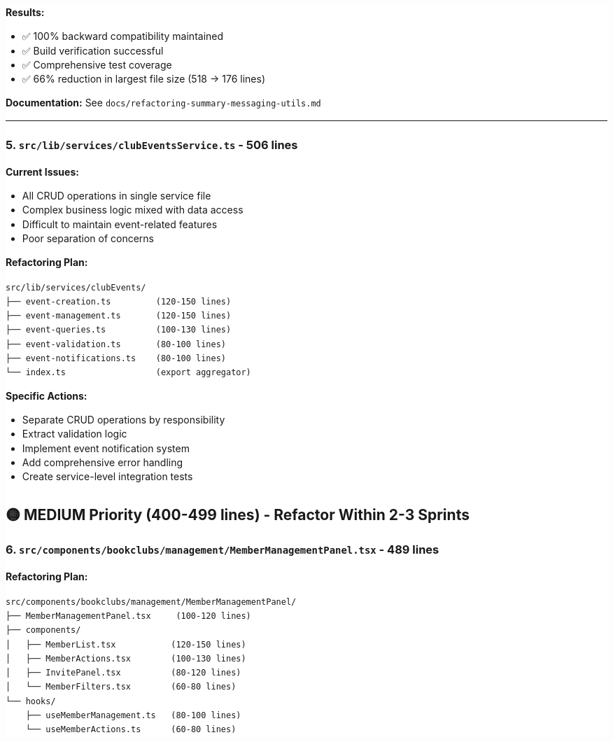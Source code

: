 **Results:**
- ✅ 100% backward compatibility maintained
- ✅ Build verification successful
- ✅ Comprehensive test coverage
- ✅ 66% reduction in largest file size (518 → 176 lines)

**Documentation:** See `docs/refactoring-summary-messaging-utils.md`

---

### 5. `src/lib/services/clubEventsService.ts` - **506 lines**
**Current Issues:**
- All CRUD operations in single service file
- Complex business logic mixed with data access
- Difficult to maintain event-related features
- Poor separation of concerns

**Refactoring Plan:**
```
src/lib/services/clubEvents/
├── event-creation.ts         (120-150 lines)
├── event-management.ts       (120-150 lines)
├── event-queries.ts          (100-130 lines)
├── event-validation.ts       (80-100 lines)
├── event-notifications.ts    (80-100 lines)
└── index.ts                  (export aggregator)
```

**Specific Actions:**
- Separate CRUD operations by responsibility
- Extract validation logic
- Implement event notification system
- Add comprehensive error handling
- Create service-level integration tests

## **🟡 MEDIUM Priority (400-499 lines) - Refactor Within 2-3 Sprints**

### 6. `src/components/bookclubs/management/MemberManagementPanel.tsx` - **489 lines**
**Refactoring Plan:**
```
src/components/bookclubs/management/MemberManagementPanel/
├── MemberManagementPanel.tsx     (100-120 lines)
├── components/
│   ├── MemberList.tsx           (120-150 lines)
│   ├── MemberActions.tsx        (100-130 lines)
│   ├── InvitePanel.tsx          (80-120 lines)
│   └── MemberFilters.tsx        (60-80 lines)
└── hooks/
    ├── useMemberManagement.ts   (80-100 lines)
    └── useMemberActions.ts      (60-80 lines)
```
